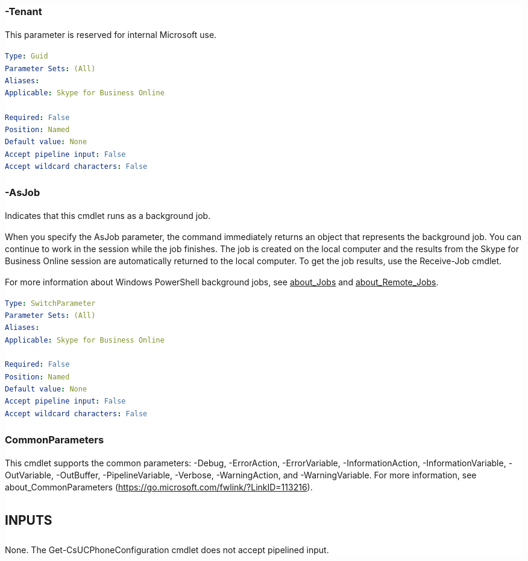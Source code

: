 ### -Tenant
This parameter is reserved for internal Microsoft use.

```yaml
Type: Guid
Parameter Sets: (All)
Aliases: 
Applicable: Skype for Business Online

Required: False
Position: Named
Default value: None
Accept pipeline input: False
Accept wildcard characters: False
```

### -AsJob
Indicates that this cmdlet runs as a background job.

When you specify the AsJob parameter, the command immediately returns an object that represents the background job. You can continue to work in the session while the job finishes. The job is created on the local computer and the results from the Skype for Business Online session are automatically returned to the local computer. To get the job results, use the Receive-Job cmdlet.

For more information about Windows PowerShell background jobs, see [about_Jobs](https://docs.microsoft.com/powershell/module/microsoft.powershell.core/about/about_jobs?view=powershell-6) and [about_Remote_Jobs](https://docs.microsoft.com/powershell/module/microsoft.powershell.core/about/about_remote_jobs?view=powershell-6).

```yaml
Type: SwitchParameter
Parameter Sets: (All)
Aliases: 
Applicable: Skype for Business Online

Required: False
Position: Named
Default value: None
Accept pipeline input: False
Accept wildcard characters: False
```

### CommonParameters
This cmdlet supports the common parameters: -Debug, -ErrorAction, -ErrorVariable, -InformationAction, -InformationVariable, -OutVariable, -OutBuffer, -PipelineVariable, -Verbose, -WarningAction, and -WarningVariable. For more information, see about_CommonParameters (https://go.microsoft.com/fwlink/?LinkID=113216).

## INPUTS

###  
None.
The Get-CsUCPhoneConfiguration cmdlet does not accept pipelined input.
